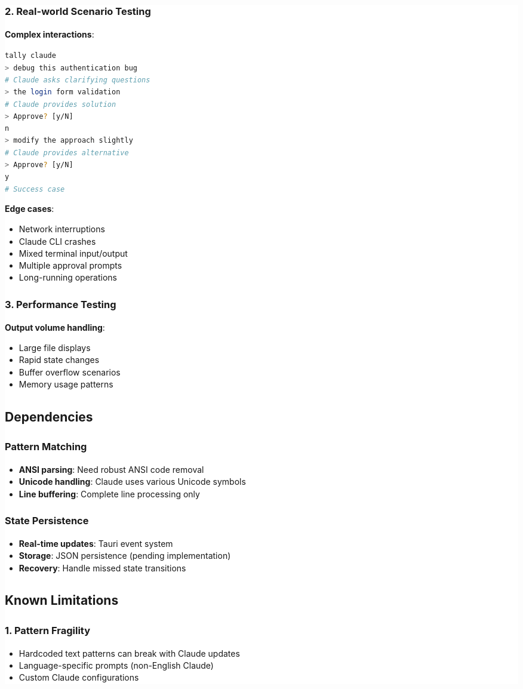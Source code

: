 ### 2. Real-world Scenario Testing

**Complex interactions**:
```bash
tally claude
> debug this authentication bug
# Claude asks clarifying questions
> the login form validation
# Claude provides solution
> Approve? [y/N]
n
> modify the approach slightly  
# Claude provides alternative
> Approve? [y/N]
y
# Success case
```

**Edge cases**:
- Network interruptions
- Claude CLI crashes
- Mixed terminal input/output
- Multiple approval prompts
- Long-running operations

### 3. Performance Testing

**Output volume handling**:
- Large file displays
- Rapid state changes
- Buffer overflow scenarios
- Memory usage patterns

## Dependencies

### Pattern Matching
- **ANSI parsing**: Need robust ANSI code removal
- **Unicode handling**: Claude uses various Unicode symbols
- **Line buffering**: Complete line processing only

### State Persistence
- **Real-time updates**: Tauri event system
- **Storage**: JSON persistence (pending implementation)
- **Recovery**: Handle missed state transitions

## Known Limitations

### 1. Pattern Fragility
- Hardcoded text patterns can break with Claude updates
- Language-specific prompts (non-English Claude)
- Custom Claude configurations
